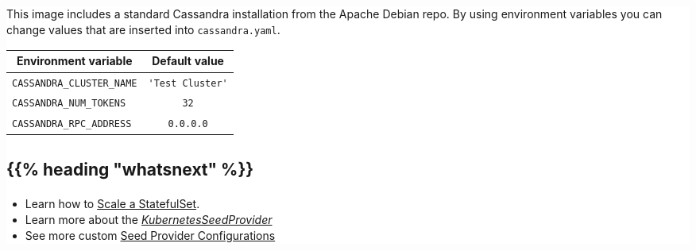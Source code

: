 This image includes a standard Cassandra installation from the Apache Debian repo.
By using environment variables you can change values that are inserted into `cassandra.yaml`.

| Environment variable     | Default value    |
| ------------------------ |:---------------: |
| `CASSANDRA_CLUSTER_NAME` | `'Test Cluster'` |
| `CASSANDRA_NUM_TOKENS`   | `32`             |
| `CASSANDRA_RPC_ADDRESS`  | `0.0.0.0`        |



## {{% heading "whatsnext" %}}


* Learn how to [Scale a StatefulSet](/docs/tasks/run-application/scale-stateful-set/).
* Learn more about the [*KubernetesSeedProvider*](https://github.com/kubernetes/examples/blob/master/cassandra/java/src/main/java/io/k8s/cassandra/KubernetesSeedProvider.java)
* See more custom [Seed Provider Configurations](https://git.k8s.io/examples/cassandra/java/README.md)



